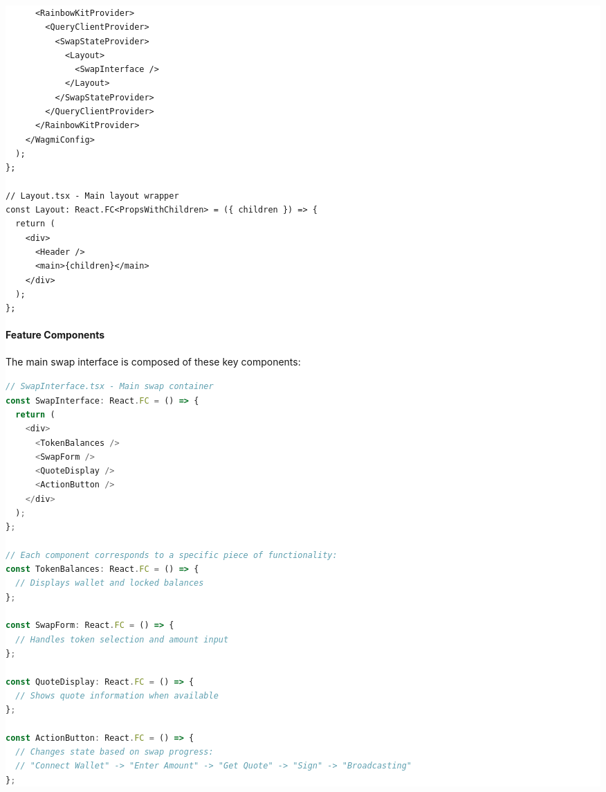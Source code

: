 ````
      <RainbowKitProvider>
        <QueryClientProvider>
          <SwapStateProvider>
            <Layout>
              <SwapInterface />
            </Layout>
          </SwapStateProvider>
        </QueryClientProvider>
      </RainbowKitProvider>
    </WagmiConfig>
  );
};

// Layout.tsx - Main layout wrapper
const Layout: React.FC<PropsWithChildren> = ({ children }) => {
  return (
    <div>
      <Header />
      <main>{children}</main>
    </div>
  );
};
````

#### Feature Components

The main swap interface is composed of these key components:

```typescript
// SwapInterface.tsx - Main swap container
const SwapInterface: React.FC = () => {
  return (
    <div>
      <TokenBalances />
      <SwapForm />
      <QuoteDisplay />
      <ActionButton />
    </div>
  );
};

// Each component corresponds to a specific piece of functionality:
const TokenBalances: React.FC = () => {
  // Displays wallet and locked balances
};

const SwapForm: React.FC = () => {
  // Handles token selection and amount input
};

const QuoteDisplay: React.FC = () => {
  // Shows quote information when available
};

const ActionButton: React.FC = () => {
  // Changes state based on swap progress:
  // "Connect Wallet" -> "Enter Amount" -> "Get Quote" -> "Sign" -> "Broadcasting"
};
```

